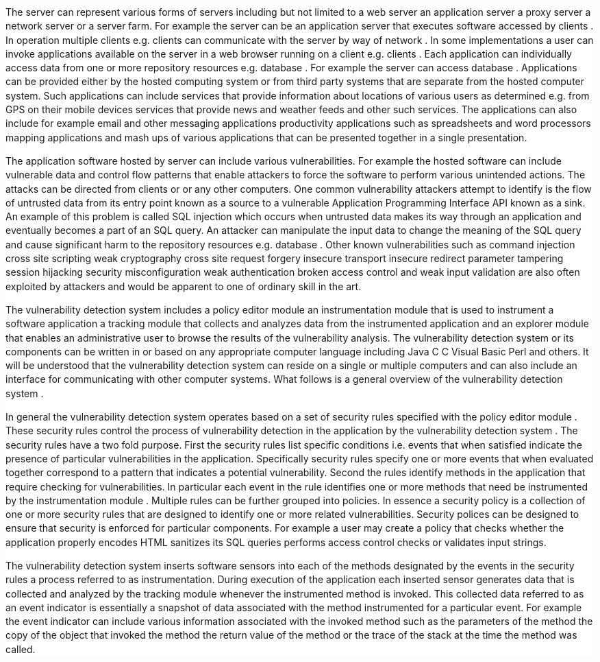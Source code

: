 The server can represent various forms of servers including but not limited to a web server an application server a proxy server a network server or a server farm. For example the server can be an application server that executes software accessed by clients . In operation multiple clients e.g. clients can communicate with the server by way of network . In some implementations a user can invoke applications available on the server in a web browser running on a client e.g. clients . Each application can individually access data from one or more repository resources e.g. database . For example the server can access database . Applications can be provided either by the hosted computing system or from third party systems that are separate from the hosted computer system. Such applications can include services that provide information about locations of various users as determined e.g. from GPS on their mobile devices services that provide news and weather feeds and other such services. The applications can also include for example email and other messaging applications productivity applications such as spreadsheets and word processors mapping applications and mash ups of various applications that can be presented together in a single presentation.

The application software hosted by server can include various vulnerabilities. For example the hosted software can include vulnerable data and control flow patterns that enable attackers to force the software to perform various unintended actions. The attacks can be directed from clients or or any other computers. One common vulnerability attackers attempt to identify is the flow of untrusted data from its entry point known as a source to a vulnerable Application Programming Interface API known as a sink. An example of this problem is called SQL injection which occurs when untrusted data makes its way through an application and eventually becomes a part of an SQL query. An attacker can manipulate the input data to change the meaning of the SQL query and cause significant harm to the repository resources e.g. database . Other known vulnerabilities such as command injection cross site scripting weak cryptography cross site request forgery insecure transport insecure redirect parameter tampering session hijacking security misconfiguration weak authentication broken access control and weak input validation are also often exploited by attackers and would be apparent to one of ordinary skill in the art.

The vulnerability detection system includes a policy editor module an instrumentation module that is used to instrument a software application a tracking module that collects and analyzes data from the instrumented application and an explorer module that enables an administrative user to browse the results of the vulnerability analysis. The vulnerability detection system or its components can be written in or based on any appropriate computer language including Java C C Visual Basic Perl and others. It will be understood that the vulnerability detection system can reside on a single or multiple computers and can also include an interface for communicating with other computer systems. What follows is a general overview of the vulnerability detection system .

In general the vulnerability detection system operates based on a set of security rules specified with the policy editor module . These security rules control the process of vulnerability detection in the application by the vulnerability detection system . The security rules have a two fold purpose. First the security rules list specific conditions i.e. events that when satisfied indicate the presence of particular vulnerabilities in the application. Specifically security rules specify one or more events that when evaluated together correspond to a pattern that indicates a potential vulnerability. Second the rules identify methods in the application that require checking for vulnerabilities. In particular each event in the rule identifies one or more methods that need be instrumented by the instrumentation module . Multiple rules can be further grouped into policies. In essence a security policy is a collection of one or more security rules that are designed to identify one or more related vulnerabilities. Security polices can be designed to ensure that security is enforced for particular components. For example a user may create a policy that checks whether the application properly encodes HTML sanitizes its SQL queries performs access control checks or validates input strings.

The vulnerability detection system inserts software sensors into each of the methods designated by the events in the security rules a process referred to as instrumentation. During execution of the application each inserted sensor generates data that is collected and analyzed by the tracking module whenever the instrumented method is invoked. This collected data referred to as an event indicator is essentially a snapshot of data associated with the method instrumented for a particular event. For example the event indicator can include various information associated with the invoked method such as the parameters of the method the copy of the object that invoked the method the return value of the method or the trace of the stack at the time the method was called.

